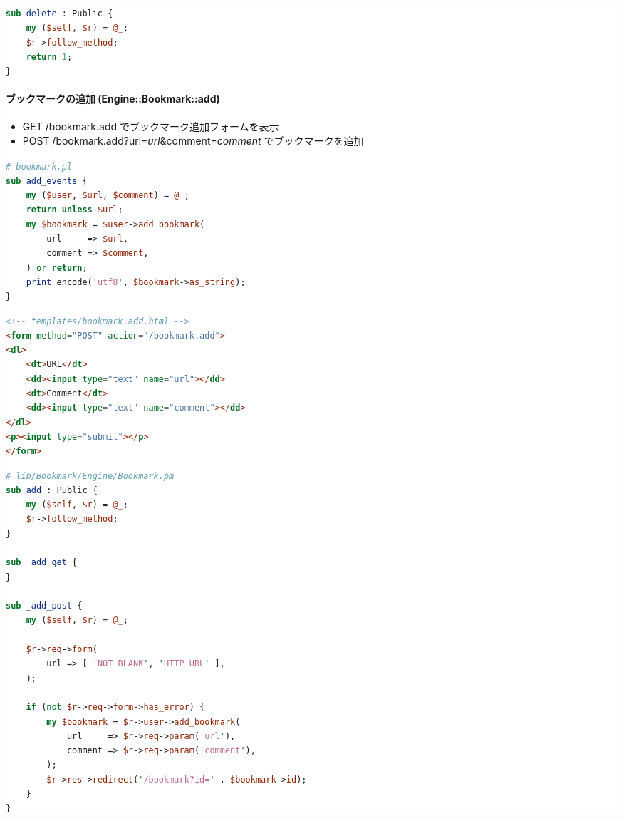 ``` perl
sub delete : Public {
    my ($self, $r) = @_;
    $r->follow_method;
    return 1;
}
```

####  ブックマークの追加 (Engine::Bookmark::add)

*  GET /bookmark.add でブックマーク追加フォームを表示
*  POST /bookmark.add?url=<var>url</var>&comment=<var>comment</var> でブックマークを追加


``` perl
# bookmark.pl
sub add_events {
    my ($user, $url, $comment) = @_;
    return unless $url;
    my $bookmark = $user->add_bookmark(
        url     => $url,
        comment => $comment,
    ) or return;
    print encode('utf8', $bookmark->as_string);
}
```


``` html
<!-- templates/bookmark.add.html -->
<form method="POST" action="/bookmark.add">
<dl>
    <dt>URL</dt>
    <dd><input type="text" name="url"></dd>
    <dt>Comment</dt>
    <dd><input type="text" name="comment"></dd>
</dl>
<p><input type="submit"></p>
</form>
```


``` perl
# lib/Bookmark/Engine/Bookmark.pm
sub add : Public {
    my ($self, $r) = @_;
    $r->follow_method;
}

sub _add_get {
}

sub _add_post {
    my ($self, $r) = @_;

    $r->req->form(
        url => [ 'NOT_BLANK', 'HTTP_URL' ],
    );

    if (not $r->req->form->has_error) {
        my $bookmark = $r->user->add_bookmark(
            url     => $r->req->param('url'),
            comment => $r->req->param('comment'),
        );
        $r->res->redirect('/bookmark?id=' . $bookmark->id);
    }
}
```
